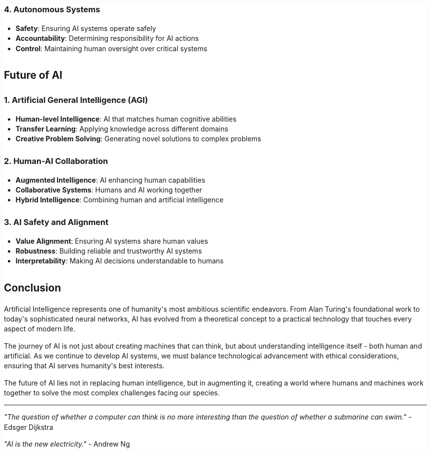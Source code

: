 ### 4. **Autonomous Systems**
- **Safety**: Ensuring AI systems operate safely
- **Accountability**: Determining responsibility for AI actions
- **Control**: Maintaining human oversight over critical systems

## Future of AI

### 1. **Artificial General Intelligence (AGI)**
- **Human-level Intelligence**: AI that matches human cognitive abilities
- **Transfer Learning**: Applying knowledge across different domains
- **Creative Problem Solving**: Generating novel solutions to complex problems

### 2. **Human-AI Collaboration**
- **Augmented Intelligence**: AI enhancing human capabilities
- **Collaborative Systems**: Humans and AI working together
- **Hybrid Intelligence**: Combining human and artificial intelligence

### 3. **AI Safety and Alignment**
- **Value Alignment**: Ensuring AI systems share human values
- **Robustness**: Building reliable and trustworthy AI systems
- **Interpretability**: Making AI decisions understandable to humans

## Conclusion

Artificial Intelligence represents one of humanity's most ambitious scientific endeavors. From Alan Turing's foundational work to today's sophisticated neural networks, AI has evolved from a theoretical concept to a practical technology that touches every aspect of modern life.

The journey of AI is not just about creating machines that can think, but about understanding intelligence itself - both human and artificial. As we continue to develop AI systems, we must balance technological advancement with ethical considerations, ensuring that AI serves humanity's best interests.

The future of AI lies not in replacing human intelligence, but in augmenting it, creating a world where humans and machines work together to solve the most complex challenges facing our species.

---

*"The question of whether a computer can think is no more interesting than the question of whether a submarine can swim."* - Edsger Dijkstra

*"AI is the new electricity."* - Andrew Ng 